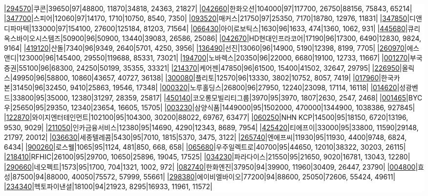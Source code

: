 |[294570](https://finance.daum.net/quotes/A294570)|쿠콘|39650|97|48800, 11870|34818, 24363, 21827|
|[042660](https://finance.daum.net/quotes/A042660)|한화오션|104000|97|117700, 26750|88156, 75843, 65214|
|[347700](https://finance.daum.net/quotes/A347700)|스피어|12060|97|14170, 1710|10750, 8540, 7350|
|[093520](https://finance.daum.net/quotes/A093520)|매커스|21750|97|25350, 7170|18780, 12976, 11831|
|[347850](https://finance.daum.net/quotes/A347850)|디앤디파마텍|133000|97|154100, 27600|125184, 81203, 71564|
|[066430](https://finance.daum.net/quotes/A066430)|아이로보틱스|1630|96|1633, 474|1360, 1062, 931|
|[445680](https://finance.daum.net/quotes/A445680)|큐리옥스바이오시스템즈|50900|96|50900, 13440|39083, 26586, 25086|
|[042670](https://finance.daum.net/quotes/A042670)|HD현대인프라코어|17190|96|17300, 6490|12830, 9824, 9164|
|[419120](https://finance.daum.net/quotes/A419120)|산돌|7340|96|9349, 2640|5701, 4250, 3956|
|[136490](https://finance.daum.net/quotes/A136490)|선진|13060|96|14900, 5190|12398, 8199, 7705|
|[260970](https://finance.daum.net/quotes/A260970)|에스앤디|123000|96|145400, 29550|119688, 85331, 73021|
|[194700](https://finance.daum.net/quotes/A194700)|노바렉스|20350|96|22000, 6680|19100, 12733, 11667|
|[001270](https://finance.daum.net/quotes/A001270)|부국증권|55100|96|68300, 24250|50199, 35355, 33321|
|[214370](https://finance.daum.net/quotes/A214370)|케어젠|47850|96|61500, 15400|41502, 32647, 29795|
|[226950](https://finance.daum.net/quotes/A226950)|올릭스|49950|96|58800, 10860|43657, 40727, 36138|
|[300080](https://finance.daum.net/quotes/A300080)|플리토|12570|96|13330, 3802|10752, 8057, 7419|
|[017960](https://finance.daum.net/quotes/A017960)|한국카본|31450|96|32450, 9410|25863, 19546, 17348|
|[000320](https://finance.daum.net/quotes/A000320)|노루홀딩스|26800|96|27950, 12240|23098, 17114, 16118|
|[014620](https://finance.daum.net/quotes/A014620)|성광벤드|33800|95|35000, 12380|31297, 28359, 25817|
|[450140](https://finance.daum.net/quotes/A450140)|코오롱모빌리티그룹|3970|95|3970, 1807|2630, 2547, 2468|
|[001465](https://finance.daum.net/quotes/A001465)|BYC우|25650|95|29350, 12340|23654, 16605, 15705|
|[003230](https://finance.daum.net/quotes/A003230)|삼양식품|1449000|95|1502000, 470000|1344900, 1038386, 927845|
|[122870](https://finance.daum.net/quotes/A122870)|와이지엔터테인먼트|102100|95|104300, 30200|88022, 69767, 63477|
|[060250](https://finance.daum.net/quotes/A060250)|NHN KCP|14500|95|18150, 6720|13196, 9530, 9029|
|[211050](https://finance.daum.net/quotes/A211050)|인카금융서비스|12380|95|14690, 4290|12343, 8689, 7954|
|[425420](https://finance.daum.net/quotes/A425420)|티에프이|33000|95|33800, 11590|29148, 21797, 20012|
|[036630](https://finance.daum.net/quotes/A036630)|세종텔레콤|5430|95|7010, 1815|5370, 3475, 3122|
|[265740](https://finance.daum.net/quotes/A265740)|엔에프씨|11930|95|11930, 4400|9748, 6824, 6434|
|[900260](https://finance.daum.net/quotes/A900260)|로스웰|1065|95|1124, 481|850, 668, 658|
|[065680](https://finance.daum.net/quotes/A065680)|우주일렉트로|40700|95|44650, 12010|38322, 30203, 26115|
|[218410](https://finance.daum.net/quotes/A218410)|RFHIC|26100|95|29700, 10650|25896, 19045, 17525|
|[034230](https://finance.daum.net/quotes/A034230)|파라다이스|21550|95|21650, 9020|16781, 13043, 12280|
|[290660](https://finance.daum.net/quotes/A290660)|네오펙트|1573|95|1700, 704|1321, 1002, 972|
|[082740](https://finance.daum.net/quotes/A082740)|한화엔진|37950|94|39900, 11960|30409, 26447, 23790|
|[004800](https://finance.daum.net/quotes/A004800)|효성|87500|94|88000, 40050|75572, 57999, 55661|
|[298380](https://finance.daum.net/quotes/A298380)|에이비엘바이오|77200|94|88600, 25050|72606, 55424, 49611|
|[234340](https://finance.daum.net/quotes/A234340)|헥토파이낸셜|18100|94|21923, 8295|16933, 11961, 11572|